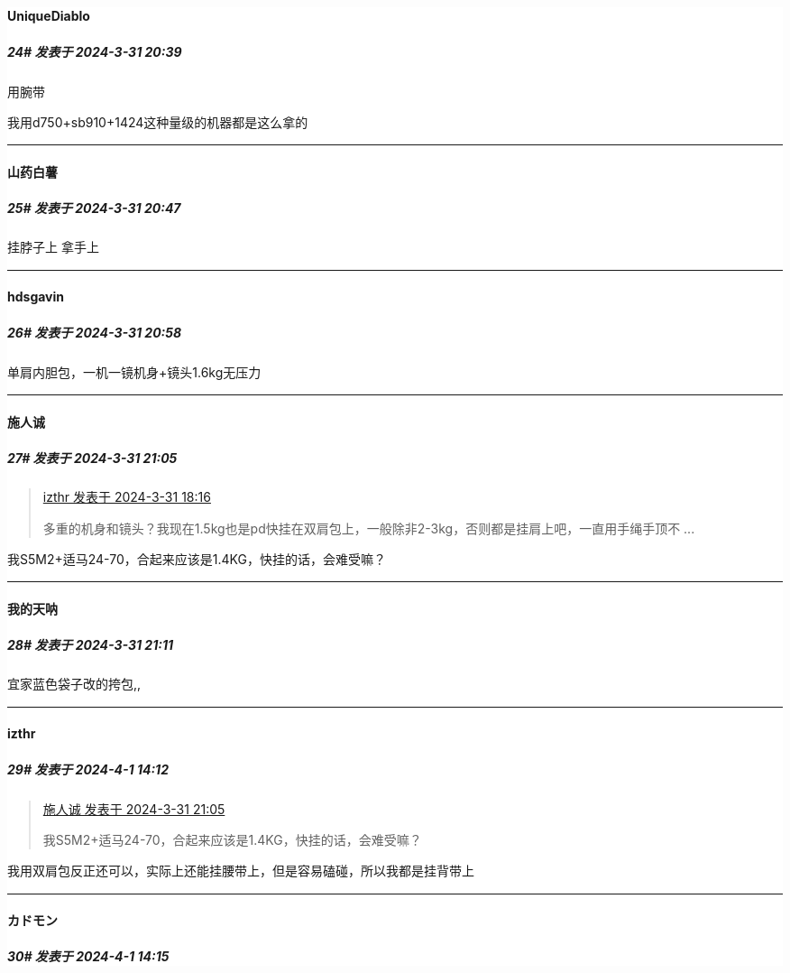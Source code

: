 ####  UniqueDiablo  
##### 24#       发表于 2024-3-31 20:39

用腕带

我用d750+sb910+1424这种量级的机器都是这么拿的

*****

####  山药白薯  
##### 25#       发表于 2024-3-31 20:47

挂脖子上 拿手上

*****

####  hdsgavin  
##### 26#       发表于 2024-3-31 20:58

单肩内胆包，一机一镜机身+镜头1.6kg无压力

*****

####  施人诚  
##### 27#       发表于 2024-3-31 21:05

<blockquote><a href="httphttps://bbs.saraba1st.com/2b/forum.php?mod=redirect&amp;goto=findpost&amp;pid=64438840&amp;ptid=2177747" target="_blank">izthr 发表于 2024-3-31 18:16</a>

多重的机身和镜头？我现在1.5kg也是pd快挂在双肩包上，一般除非2-3kg，否则都是挂肩上吧，一直用手绳手顶不 ...</blockquote>
我S5M2+适马24-70，合起来应该是1.4KG，快挂的话，会难受嘛？

*****

####  我的天呐  
##### 28#       发表于 2024-3-31 21:11

宜家蓝色袋子改的挎包,,

*****

####  izthr  
##### 29#       发表于 2024-4-1 14:12

<blockquote><a href="httphttps://bbs.saraba1st.com/2b/forum.php?mod=redirect&amp;goto=findpost&amp;pid=64440205&amp;ptid=2177747" target="_blank">施人诚 发表于 2024-3-31 21:05</a>

我S5M2+适马24-70，合起来应该是1.4KG，快挂的话，会难受嘛？</blockquote>
我用双肩包反正还可以，实际上还能挂腰带上，但是容易磕碰，所以我都是挂背带上

*****

####  カドモン  
##### 30#       发表于 2024-4-1 14:15
